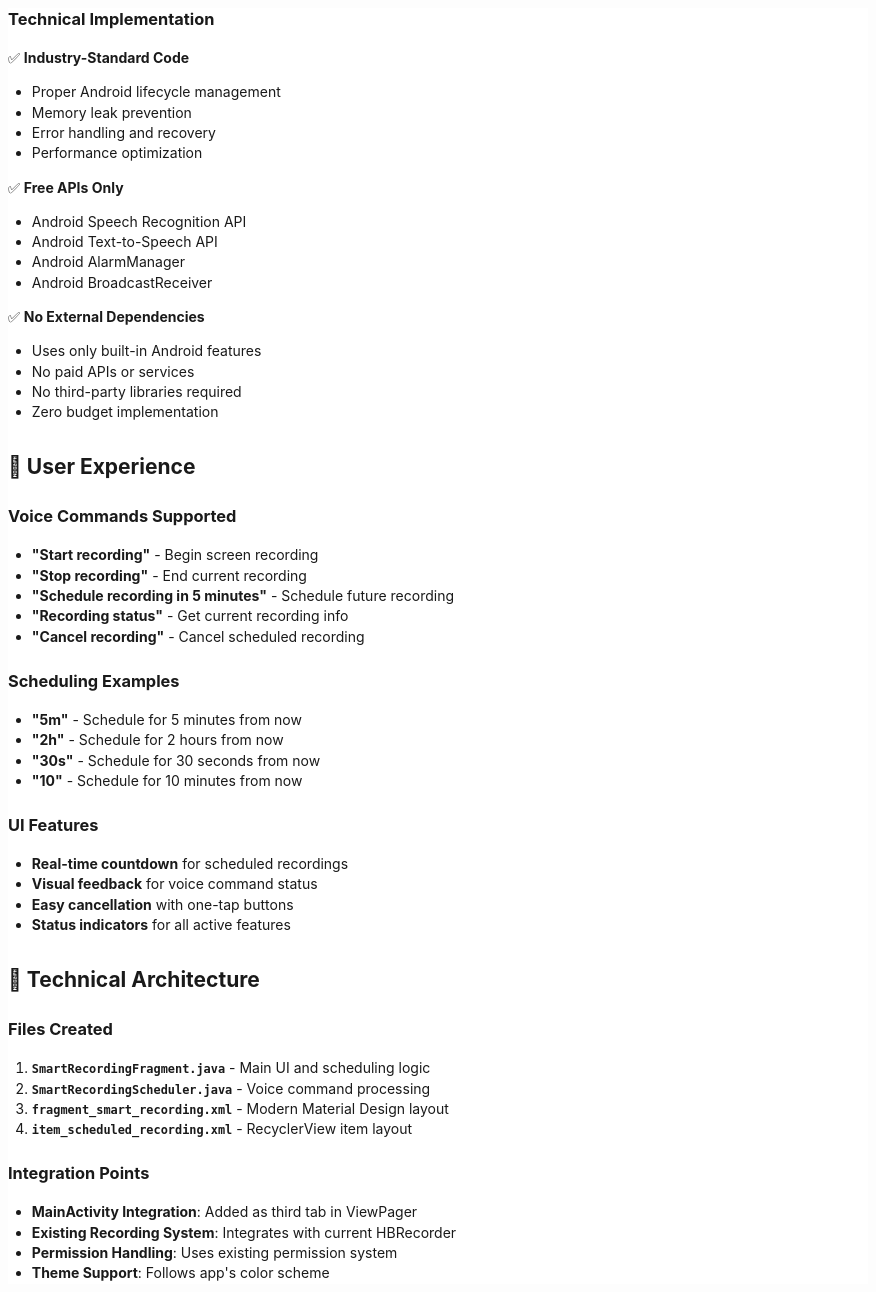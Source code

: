 ### Technical Implementation
✅ **Industry-Standard Code**
- Proper Android lifecycle management
- Memory leak prevention
- Error handling and recovery
- Performance optimization

✅ **Free APIs Only**
- Android Speech Recognition API
- Android Text-to-Speech API
- Android AlarmManager
- Android BroadcastReceiver

✅ **No External Dependencies**
- Uses only built-in Android features
- No paid APIs or services
- No third-party libraries required
- Zero budget implementation

## 📱 User Experience

### Voice Commands Supported
- **"Start recording"** - Begin screen recording
- **"Stop recording"** - End current recording
- **"Schedule recording in 5 minutes"** - Schedule future recording
- **"Recording status"** - Get current recording info
- **"Cancel recording"** - Cancel scheduled recording

### Scheduling Examples
- **"5m"** - Schedule for 5 minutes from now
- **"2h"** - Schedule for 2 hours from now
- **"30s"** - Schedule for 30 seconds from now
- **"10"** - Schedule for 10 minutes from now

### UI Features
- **Real-time countdown** for scheduled recordings
- **Visual feedback** for voice command status
- **Easy cancellation** with one-tap buttons
- **Status indicators** for all active features

## 🔧 Technical Architecture

### Files Created
1. **`SmartRecordingFragment.java`** - Main UI and scheduling logic
2. **`SmartRecordingScheduler.java`** - Voice command processing
3. **`fragment_smart_recording.xml`** - Modern Material Design layout
4. **`item_scheduled_recording.xml`** - RecyclerView item layout

### Integration Points
- **MainActivity Integration**: Added as third tab in ViewPager
- **Existing Recording System**: Integrates with current HBRecorder
- **Permission Handling**: Uses existing permission system
- **Theme Support**: Follows app's color scheme
